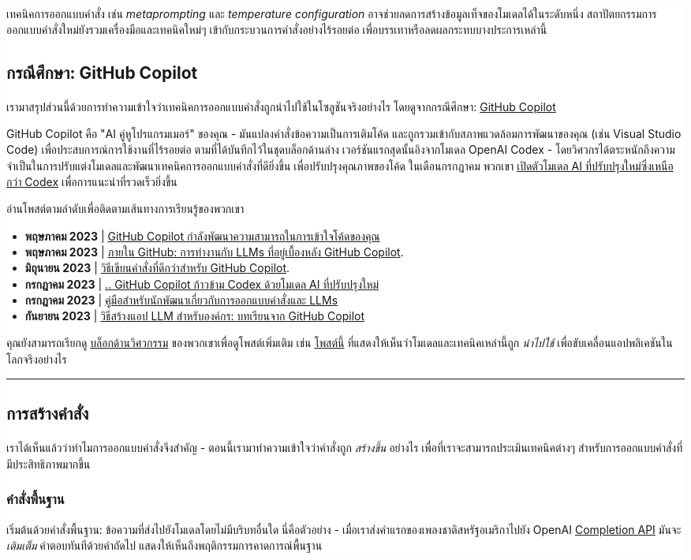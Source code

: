 เทคนิคการออกแบบคำสั่ง เช่น _metaprompting_ และ _temperature configuration_ อาจช่วยลดการสร้างข้อมูลเท็จของโมเดลได้ในระดับหนึ่ง สถาปัตยกรรมการออกแบบคำสั่งใหม่ยังรวมเครื่องมือและเทคนิคใหม่ๆ เข้ากับกระบวนการคำสั่งอย่างไร้รอยต่อ เพื่อบรรเทาหรือลดผลกระทบบางประการเหล่านี้

## กรณีศึกษา: GitHub Copilot

เรามาสรุปส่วนนี้ด้วยการทำความเข้าใจว่าเทคนิคการออกแบบคำสั่งถูกนำไปใช้ในโซลูชันจริงอย่างไร โดยดูจากกรณีศึกษา: [GitHub Copilot](https://github.com/features/copilot?WT.mc_id=academic-105485-koreyst)

GitHub Copilot คือ "AI คู่หูโปรแกรมเมอร์" ของคุณ - มันแปลงคำสั่งข้อความเป็นการเติมโค้ด และถูกรวมเข้ากับสภาพแวดล้อมการพัฒนาของคุณ (เช่น Visual Studio Code) เพื่อประสบการณ์การใช้งานที่ไร้รอยต่อ ตามที่ได้บันทึกไว้ในชุดบล็อกด้านล่าง เวอร์ชันแรกสุดนั้นอิงจากโมเดล OpenAI Codex - โดยวิศวกรได้ตระหนักถึงความจำเป็นในการปรับแต่งโมเดลและพัฒนาเทคนิคการออกแบบคำสั่งที่ดียิ่งขึ้น เพื่อปรับปรุงคุณภาพของโค้ด ในเดือนกรกฎาคม พวกเขา [เปิดตัวโมเดล AI ที่ปรับปรุงใหม่ซึ่งเหนือกว่า Codex](https://github.blog/2023-07-28-smarter-more-efficient-coding-github-copilot-goes-beyond-codex-with-improved-ai-model/?WT.mc_id=academic-105485-koreyst) เพื่อการแนะนำที่รวดเร็วยิ่งขึ้น

อ่านโพสต์ตามลำดับเพื่อติดตามเส้นทางการเรียนรู้ของพวกเขา

- **พฤษภาคม 2023** | [GitHub Copilot กำลังพัฒนาความสามารถในการเข้าใจโค้ดของคุณ](https://github.blog/2023-05-17-how-github-copilot-is-getting-better-at-understanding-your-code/?WT.mc_id=academic-105485-koreyst)
- **พฤษภาคม 2023** | [ภายใน GitHub: การทำงานกับ LLMs ที่อยู่เบื้องหลัง GitHub Copilot](https://github.blog/2023-05-17-inside-github-working-with-the-llms-behind-github-copilot/?WT.mc_id=academic-105485-koreyst).
- **มิถุนายน 2023** | [วิธีเขียนคำสั่งที่ดีกว่าสำหรับ GitHub Copilot](https://github.blog/2023-06-20-how-to-write-better-prompts-for-github-copilot/?WT.mc_id=academic-105485-koreyst).
- **กรกฎาคม 2023** | [.. GitHub Copilot ก้าวข้าม Codex ด้วยโมเดล AI ที่ปรับปรุงใหม่](https://github.blog/2023-07-28-smarter-more-efficient-coding-github-copilot-goes-beyond-codex-with-improved-ai-model/?WT.mc_id=academic-105485-koreyst)
- **กรกฎาคม 2023** | [คู่มือสำหรับนักพัฒนาเกี่ยวกับการออกแบบคำสั่งและ LLMs](https://github.blog/2023-07-17-prompt-engineering-guide-generative-ai-llms/?WT.mc_id=academic-105485-koreyst)
- **กันยายน 2023** | [วิธีสร้างแอป LLM สำหรับองค์กร: บทเรียนจาก GitHub Copilot](https://github.blog/2023-09-06-how-to-build-an-enterprise-llm-application-lessons-from-github-copilot/?WT.mc_id=academic-105485-koreyst)

คุณยังสามารถเรียกดู [บล็อกด้านวิศวกรรม](https://github.blog/category/engineering/?WT.mc_id=academic-105485-koreyst) ของพวกเขาเพื่อดูโพสต์เพิ่มเติม เช่น [โพสต์นี้](https://github.blog/2023-09-27-how-i-used-github-copilot-chat-to-build-a-reactjs-gallery-prototype/?WT.mc_id=academic-105485-koreyst) ที่แสดงให้เห็นว่าโมเดลและเทคนิคเหล่านี้ถูก _นำไปใช้_ เพื่อขับเคลื่อนแอปพลิเคชันในโลกจริงอย่างไร

---

## การสร้างคำสั่ง

เราได้เห็นแล้วว่าทำไมการออกแบบคำสั่งจึงสำคัญ - ตอนนี้เรามาทำความเข้าใจว่าคำสั่งถูก _สร้างขึ้น_ อย่างไร เพื่อที่เราจะสามารถประเมินเทคนิคต่างๆ สำหรับการออกแบบคำสั่งที่มีประสิทธิภาพมากขึ้น

### คำสั่งพื้นฐาน

เริ่มต้นด้วยคำสั่งพื้นฐาน: ข้อความที่ส่งไปยังโมเดลโดยไม่มีบริบทอื่นใด นี่คือตัวอย่าง - เมื่อเราส่งคำแรกของเพลงชาติสหรัฐอเมริกาไปยัง OpenAI [Completion API](https://platform.openai.com/docs/api-reference/completions?WT.mc_id=academic-105485-koreyst) มันจะ _เติมเต็ม_ คำตอบทันทีด้วยคำถัดไป แสดงให้เห็นถึงพฤติกรรมการคาดการณ์พื้นฐาน
